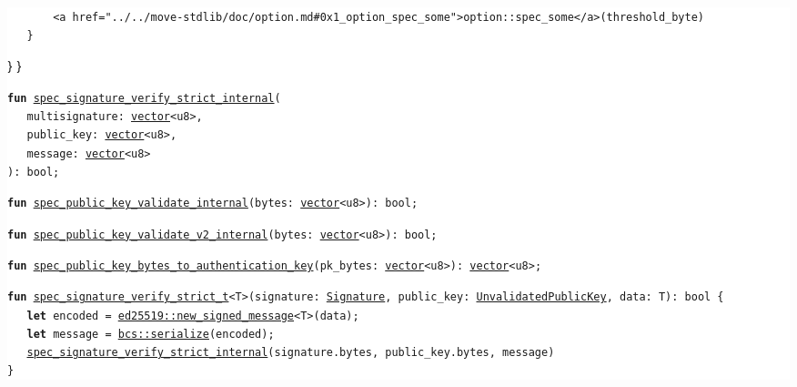            <a href="../../move-stdlib/doc/option.md#0x1_option_spec_some">option::spec_some</a>(threshold_byte)
       }
   }
}
</code></pre>




<a id="0x1_multi_ed25519_spec_signature_verify_strict_internal"></a>


<pre><code><b>fun</b> <a href="multi_ed25519.md#0x1_multi_ed25519_spec_signature_verify_strict_internal">spec_signature_verify_strict_internal</a>(
   multisignature: <a href="../../move-stdlib/doc/vector.md#0x1_vector">vector</a>&lt;u8&gt;,
   public_key: <a href="../../move-stdlib/doc/vector.md#0x1_vector">vector</a>&lt;u8&gt;,
   message: <a href="../../move-stdlib/doc/vector.md#0x1_vector">vector</a>&lt;u8&gt;
): bool;
</code></pre>




<a id="0x1_multi_ed25519_spec_public_key_validate_internal"></a>


<pre><code><b>fun</b> <a href="multi_ed25519.md#0x1_multi_ed25519_spec_public_key_validate_internal">spec_public_key_validate_internal</a>(bytes: <a href="../../move-stdlib/doc/vector.md#0x1_vector">vector</a>&lt;u8&gt;): bool;
</code></pre>




<a id="0x1_multi_ed25519_spec_public_key_validate_v2_internal"></a>


<pre><code><b>fun</b> <a href="multi_ed25519.md#0x1_multi_ed25519_spec_public_key_validate_v2_internal">spec_public_key_validate_v2_internal</a>(bytes: <a href="../../move-stdlib/doc/vector.md#0x1_vector">vector</a>&lt;u8&gt;): bool;
</code></pre>




<a id="0x1_multi_ed25519_spec_public_key_bytes_to_authentication_key"></a>


<pre><code><b>fun</b> <a href="multi_ed25519.md#0x1_multi_ed25519_spec_public_key_bytes_to_authentication_key">spec_public_key_bytes_to_authentication_key</a>(pk_bytes: <a href="../../move-stdlib/doc/vector.md#0x1_vector">vector</a>&lt;u8&gt;): <a href="../../move-stdlib/doc/vector.md#0x1_vector">vector</a>&lt;u8&gt;;
</code></pre>




<a id="0x1_multi_ed25519_spec_signature_verify_strict_t"></a>


<pre><code><b>fun</b> <a href="multi_ed25519.md#0x1_multi_ed25519_spec_signature_verify_strict_t">spec_signature_verify_strict_t</a>&lt;T&gt;(signature: <a href="multi_ed25519.md#0x1_multi_ed25519_Signature">Signature</a>, public_key: <a href="multi_ed25519.md#0x1_multi_ed25519_UnvalidatedPublicKey">UnvalidatedPublicKey</a>, data: T): bool {
   <b>let</b> encoded = <a href="ed25519.md#0x1_ed25519_new_signed_message">ed25519::new_signed_message</a>&lt;T&gt;(data);
   <b>let</b> message = <a href="../../move-stdlib/doc/bcs.md#0x1_bcs_serialize">bcs::serialize</a>(encoded);
   <a href="multi_ed25519.md#0x1_multi_ed25519_spec_signature_verify_strict_internal">spec_signature_verify_strict_internal</a>(signature.bytes, public_key.bytes, message)
}
</code></pre>


[move-book]: https://endless.dev/move/book/SUMMARY
